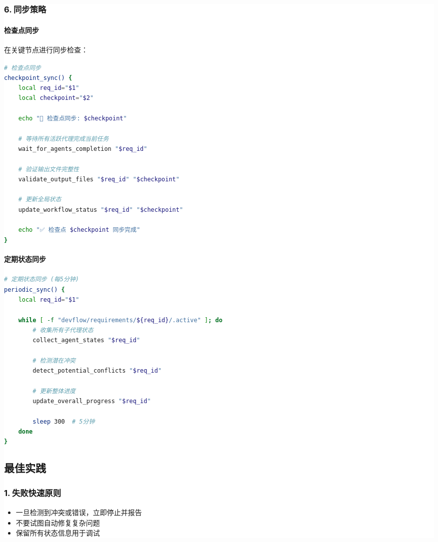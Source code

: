 ### 6. 同步策略

#### 检查点同步
在关键节点进行同步检查：

```bash
# 检查点同步
checkpoint_sync() {
    local req_id="$1"
    local checkpoint="$2"

    echo "📍 检查点同步: $checkpoint"

    # 等待所有活跃代理完成当前任务
    wait_for_agents_completion "$req_id"

    # 验证输出文件完整性
    validate_output_files "$req_id" "$checkpoint"

    # 更新全局状态
    update_workflow_status "$req_id" "$checkpoint"

    echo "✅ 检查点 $checkpoint 同步完成"
}
```

#### 定期状态同步
```bash
# 定期状态同步 (每5分钟)
periodic_sync() {
    local req_id="$1"

    while [ -f "devflow/requirements/${req_id}/.active" ]; do
        # 收集所有子代理状态
        collect_agent_states "$req_id"

        # 检测潜在冲突
        detect_potential_conflicts "$req_id"

        # 更新整体进度
        update_overall_progress "$req_id"

        sleep 300  # 5分钟
    done
}
```

## 最佳实践

### 1. 失败快速原则
- 一旦检测到冲突或错误，立即停止并报告
- 不要试图自动修复复杂问题
- 保留所有状态信息用于调试
